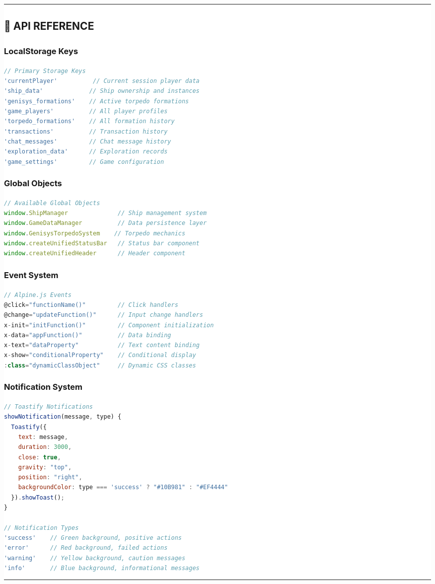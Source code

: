 
---

## 🔗 API REFERENCE

### LocalStorage Keys
```javascript
// Primary Storage Keys
'currentPlayer'          // Current session player data
'ship_data'             // Ship ownership and instances
'genisys_formations'    // Active torpedo formations
'game_players'          // All player profiles
'torpedo_formations'    // All formation history
'transactions'          // Transaction history
'chat_messages'         // Chat message history
'exploration_data'      // Exploration records
'game_settings'         // Game configuration
```

### Global Objects
```javascript
// Available Global Objects
window.ShipManager              // Ship management system
window.GameDataManager          // Data persistence layer
window.GenisysTorpedoSystem    // Torpedo mechanics
window.createUnifiedStatusBar   // Status bar component
window.createUnifiedHeader      // Header component
```

### Event System
```javascript
// Alpine.js Events
@click="functionName()"         // Click handlers
@change="updateFunction()"      // Input change handlers
x-init="initFunction()"         // Component initialization
x-data="appFunction()"          // Data binding
x-text="dataProperty"           // Text content binding
x-show="conditionalProperty"    // Conditional display
:class="dynamicClassObject"     // Dynamic CSS classes
```

### Notification System
```javascript
// Toastify Notifications
showNotification(message, type) {
  Toastify({
    text: message,
    duration: 3000,
    close: true,
    gravity: "top",
    position: "right",
    backgroundColor: type === 'success' ? "#10B981" : "#EF4444"
  }).showToast();
}

// Notification Types
'success'    // Green background, positive actions
'error'      // Red background, failed actions
'warning'    // Yellow background, caution messages
'info'       // Blue background, informational messages
```

---